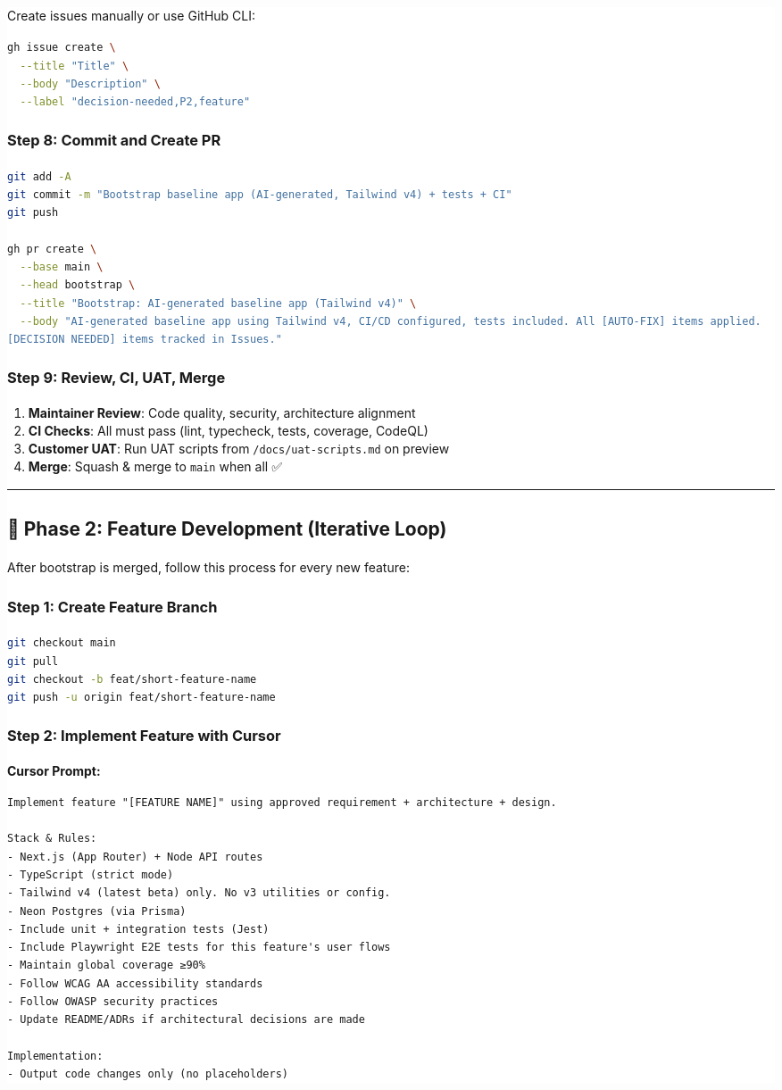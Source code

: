 Create issues manually or use GitHub CLI:

```bash
gh issue create \
  --title "Title" \
  --body "Description" \
  --label "decision-needed,P2,feature"
```

### Step 8: Commit and Create PR

```bash
git add -A
git commit -m "Bootstrap baseline app (AI-generated, Tailwind v4) + tests + CI"
git push

gh pr create \
  --base main \
  --head bootstrap \
  --title "Bootstrap: AI-generated baseline app (Tailwind v4)" \
  --body "AI-generated baseline app using Tailwind v4, CI/CD configured, tests included. All [AUTO-FIX] items applied. [DECISION NEEDED] items tracked in Issues."
```

### Step 9: Review, CI, UAT, Merge

1. **Maintainer Review**: Code quality, security, architecture alignment
2. **CI Checks**: All must pass (lint, typecheck, tests, coverage, CodeQL)
3. **Customer UAT**: Run UAT scripts from `/docs/uat-scripts.md` on preview
4. **Merge**: Squash & merge to `main` when all ✅

---

## 🔄 Phase 2: Feature Development (Iterative Loop)

After bootstrap is merged, follow this process for every new feature:

### Step 1: Create Feature Branch

```bash
git checkout main
git pull
git checkout -b feat/short-feature-name
git push -u origin feat/short-feature-name
```

### Step 2: Implement Feature with Cursor

**Cursor Prompt:**
```
Implement feature "[FEATURE NAME]" using approved requirement + architecture + design.

Stack & Rules:
- Next.js (App Router) + Node API routes
- TypeScript (strict mode)
- Tailwind v4 (latest beta) only. No v3 utilities or config.
- Neon Postgres (via Prisma)
- Include unit + integration tests (Jest)
- Include Playwright E2E tests for this feature's user flows
- Maintain global coverage ≥90%
- Follow WCAG AA accessibility standards
- Follow OWASP security practices
- Update README/ADRs if architectural decisions are made

Implementation:
- Output code changes only (no placeholders)
```